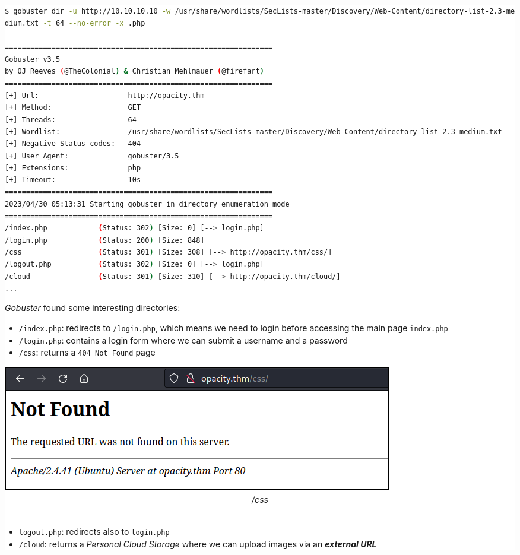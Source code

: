 ```bash
$ gobuster dir -u http://10.10.10.10 -w /usr/share/wordlists/SecLists-master/Discovery/Web-Content/directory-list-2.3-medium.txt -t 64 --no-error -x .php

===============================================================
Gobuster v3.5
by OJ Reeves (@TheColonial) & Christian Mehlmauer (@firefart)
===============================================================
[+] Url:                     http://opacity.thm
[+] Method:                  GET
[+] Threads:                 64
[+] Wordlist:                /usr/share/wordlists/SecLists-master/Discovery/Web-Content/directory-list-2.3-medium.txt
[+] Negative Status codes:   404
[+] User Agent:              gobuster/3.5
[+] Extensions:              php
[+] Timeout:                 10s
===============================================================
2023/04/30 05:13:31 Starting gobuster in directory enumeration mode
===============================================================
/index.php            (Status: 302) [Size: 0] [--> login.php]
/login.php            (Status: 200) [Size: 848]
/css                  (Status: 301) [Size: 308] [--> http://opacity.thm/css/]
/logout.php           (Status: 302) [Size: 0] [--> login.php]
/cloud                (Status: 301) [Size: 310] [--> http://opacity.thm/cloud/]
...
```

*Gobuster* found some interesting directories:
* `/index.php`: redirects to `/login.php`, which means we need to login before accessing the main page `index.php` 
* `/login.php`: contains a login form where we can submit a username and a password
* `/css`: returns a `404 Not Found` page

<img src="https://raw.githubusercontent.com/YounesTasra-R4z3rSw0rd/YounesTasra-R4z3rSw0rd.github.io/main/assets/img/thm-opacity/2023-04-30 11_30_38-HACKING_MACHINE - VMware Workstation 17 Player (Non-commercial use only).png" alt="">
<center><i>/css</i></center>
<br/>

* `logout.php`: redirects also to `login.php`
* `/cloud`: returns a *Personal Cloud Storage* where we can upload images via an ***external URL***
